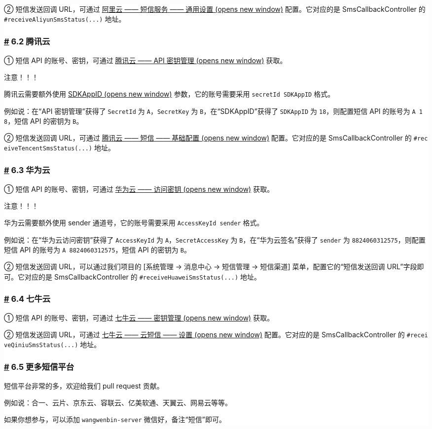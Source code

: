  ② 短信发送回调 URL，可通过 [阿里云 —— 短信服务 —— 通用设置  (opens new window)](https://dysms.console.aliyun.com/general/upward) 配置。它对应的是 SmsCallbackController 的 `#receiveAliyunSmsStatus(...)` 地址。

 ### [#](#_6-2-腾讯云) 6.2 腾讯云

 ① 短信 API 的账号、密钥，可通过 [腾讯云 —— API 密钥管理  (opens new window)](https://console.cloud.tencent.com/cam/capi) 获取。

 注意！！！

 腾讯云需要额外使用 [SDKAppID  (opens new window)](https://console.cloud.tencent.com/smsv2/app-manage) 参数，它的账号需要采用 `secretId SDKAppID` 格式。

 例如说：在“API 密钥管理”获得了 `SecretId` 为 `A`，`SecretKey` 为 `B`，在“SDKAppID”获得了 `SDKAppID` 为 `18`，则配置短信 API 的账号为 `A 18`，短信 API 的密钥为 `B`。

 ② 短信发送回调 URL，可通过 [腾讯云 —— 短信 —— 基础配置  (opens new window)](https://console.cloud.tencent.com/smsv2/app-setting) 配置。它对应的是 SmsCallbackController 的 `#receiveTencentSmsStatus(...)` 地址。

 ### [#](#_6-3-华为云) 6.3 华为云

 ① 短信 API 的账号、密钥，可通过 [华为云 —— 访问密钥  (opens new window)](https://console.huaweicloud.com/iam/?#/mine/accessKey) 获取。

 注意！！！

 华为云需要额外使用 sender 通道号，它的账号需要采用 `AccessKeyId sender` 格式。

 例如说：在“华为云访问密钥”获得了 `AccessKeyId` 为 `A`，`SecretAccessKey` 为 `B`，在“华为云签名”获得了 `sender` 为 `8824060312575`，则配置短信 API 的账号为 `A 8824060312575`，短信 API 的密钥为 `B`。

 ② 短信发送回调 URL，可以通过我们项目的 [系统管理 -> 消息中心 -> 短信管理 -> 短信渠道] 菜单，配置它的“短信发送回调 URL”字段即可。它对应的是 SmsCallbackController 的 `#receiveHuaweiSmsStatus(...)` 地址。

 ### [#](#_6-4-七牛云) 6.4 七牛云

 ① 短信 API 的账号、密钥，可通过 [七牛云 —— 密钥管理  (opens new window)](https://portal.qiniu.com/developer/user/key) 获取。

 ② 短信发送回调 URL，可通过 [七牛云 —— 云短信 —— 设置  (opens new window)](https://portal.qiniu.com/sms/settings) 配置。它对应的是 SmsCallbackController 的 `#receiveQiniuSmsStatus(...)` 地址。

 ### [#](#_6-5-更多短信平台) 6.5 更多短信平台

 短信平台非常的多，欢迎给我们 pull request 贡献。

 例如说：合一、云片、京东云、容联云、亿美软通、天翼云、网易云等等。

 如果你想参与，可以添加 `wangwenbin-server` 微信好，备注“短信”即可。


